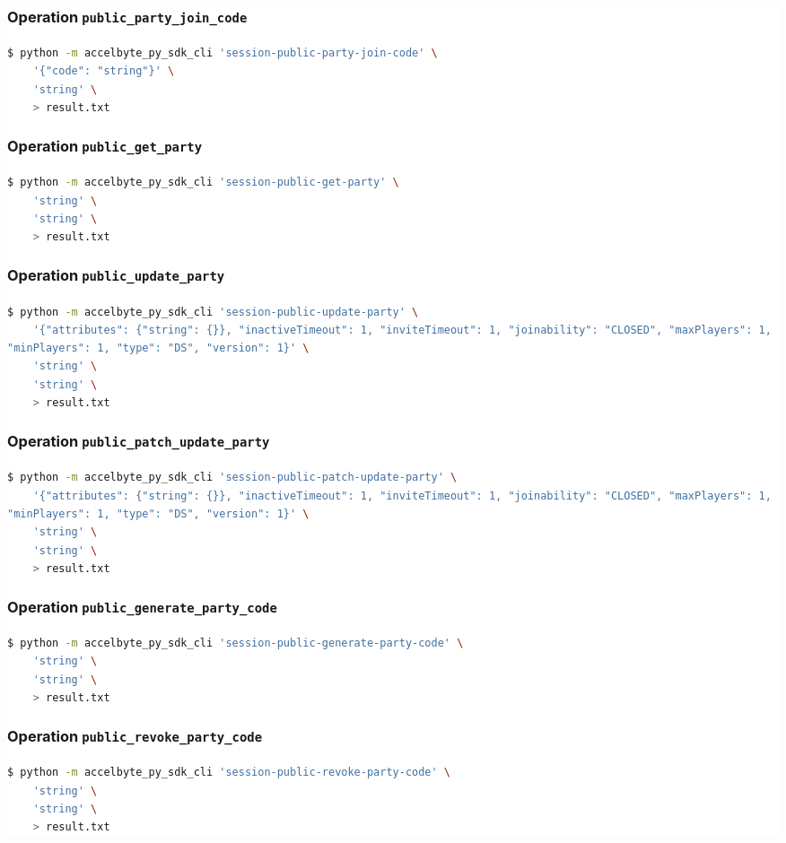 ### Operation `public_party_join_code`
```sh
$ python -m accelbyte_py_sdk_cli 'session-public-party-join-code' \
    '{"code": "string"}' \
    'string' \
    > result.txt
```

### Operation `public_get_party`
```sh
$ python -m accelbyte_py_sdk_cli 'session-public-get-party' \
    'string' \
    'string' \
    > result.txt
```

### Operation `public_update_party`
```sh
$ python -m accelbyte_py_sdk_cli 'session-public-update-party' \
    '{"attributes": {"string": {}}, "inactiveTimeout": 1, "inviteTimeout": 1, "joinability": "CLOSED", "maxPlayers": 1, "minPlayers": 1, "type": "DS", "version": 1}' \
    'string' \
    'string' \
    > result.txt
```

### Operation `public_patch_update_party`
```sh
$ python -m accelbyte_py_sdk_cli 'session-public-patch-update-party' \
    '{"attributes": {"string": {}}, "inactiveTimeout": 1, "inviteTimeout": 1, "joinability": "CLOSED", "maxPlayers": 1, "minPlayers": 1, "type": "DS", "version": 1}' \
    'string' \
    'string' \
    > result.txt
```

### Operation `public_generate_party_code`
```sh
$ python -m accelbyte_py_sdk_cli 'session-public-generate-party-code' \
    'string' \
    'string' \
    > result.txt
```

### Operation `public_revoke_party_code`
```sh
$ python -m accelbyte_py_sdk_cli 'session-public-revoke-party-code' \
    'string' \
    'string' \
    > result.txt
```
